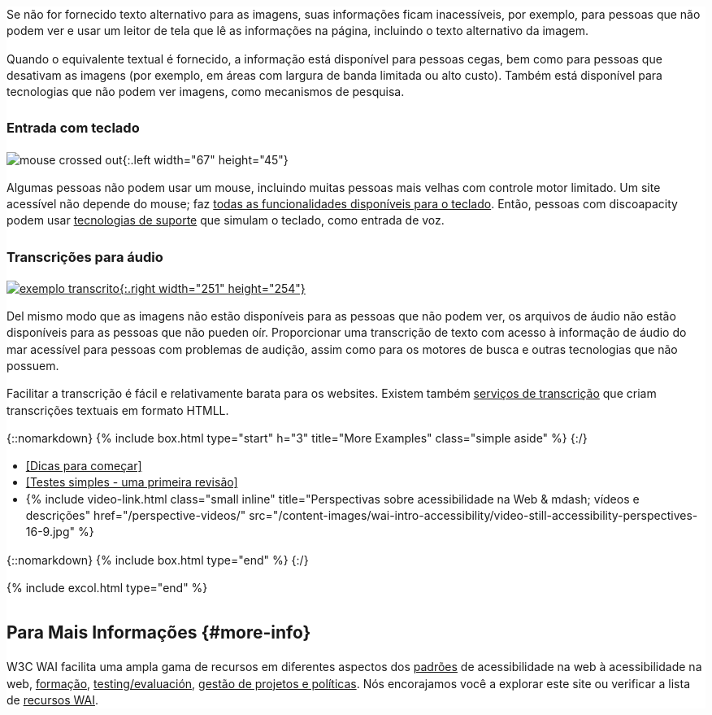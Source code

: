 Se não for fornecido texto alternativo para as imagens, suas informações ficam inacessíveis, por exemplo, para pessoas que não podem ver e usar um leitor de tela que lê as informações na página, incluindo o texto alternativo da imagem.

Quando o equivalente textual é fornecido, a informação está disponível para pessoas cegas, bem como para pessoas que desativam as imagens (por exemplo, em áreas com largura de banda limitada ou alto custo). Também está disponível para tecnologias que não podem ver imagens, como mecanismos de pesquisa.

### Entrada com teclado

![mouse crossed out](https://www.w3.org/WAI/intro/no-mouse.png){:.left width="67" height="45"}

Algumas pessoas não podem usar um mouse, incluindo muitas pessoas mais velhas com controle motor limitado. Um site acessível não depende do mouse; faz [todas as funcionalidades disponíveis para o teclado](http://www.w3.org/TR/UNDERSTANDING-WCAG20/keyboard-operation.html). Então, pessoas com discoapacity podem usar [tecnologias de suporte](/planning/involving-users/#at) que simulam o teclado, como entrada de voz.

### Transcrições para áudio

[![exemplo transcrito](https://www.w3.org/WAI/intro/transcript.png){:.right width="251" height="254"}](http://www.w3.org/WAI/highlights/200606wcag2interview.html)

Del mismo modo que as imagens não estão disponíveis para as pessoas que não podem ver, os arquivos de áudio não estão disponíveis para as pessoas que não pueden oír. Proporcionar uma transcrição de texto com acesso à informação de áudio do mar acessível para pessoas com problemas de audição, assim como para os motores de busca e outras tecnologias que não possuem.

Facilitar a transcrição é fácil e relativamente barata para os websites. Existem também [serviços de transcrição](http://www.uiaccess.com/transcripts/transcript_services.html) que criam transcrições textuais em formato HTMLL.

{::nomarkdown}
{% include box.html type="start" h="3" title="More Examples" class="simple aside" %}
{:/} 

-   [[Dicas para começar]](/tips/)
-   [[Testes simples - uma primeira revisão]](/test-evaluate/preliminary/)
-   {% include video-link.html class="small inline" title="Perspectivas sobre acessibilidade na Web & mdash; vídeos e descrições" href="/perspective-videos/" src="/content-images/wai-intro-accessibility/video-still-accessibility-perspectives-16-9.jpg" %}

{::nomarkdown}
{% include box.html type="end" %}
{:/}

{% include excol.html type="end" %}

## Para Mais Informações {#more-info}

W3C WAI facilita uma ampla gama de recursos em diferentes aspectos dos [padrões](/standards-guidelines/) de acessibilidade na web à acessibilidade na web, [formação](/teach-advocate/), [testing/evaluación](/test-evaluate/), [gestão de projetos e políticas](/planning/). Nós encorajamos você a explorar este site ou verificar a lista de [recursos WAI](/Resources/).
